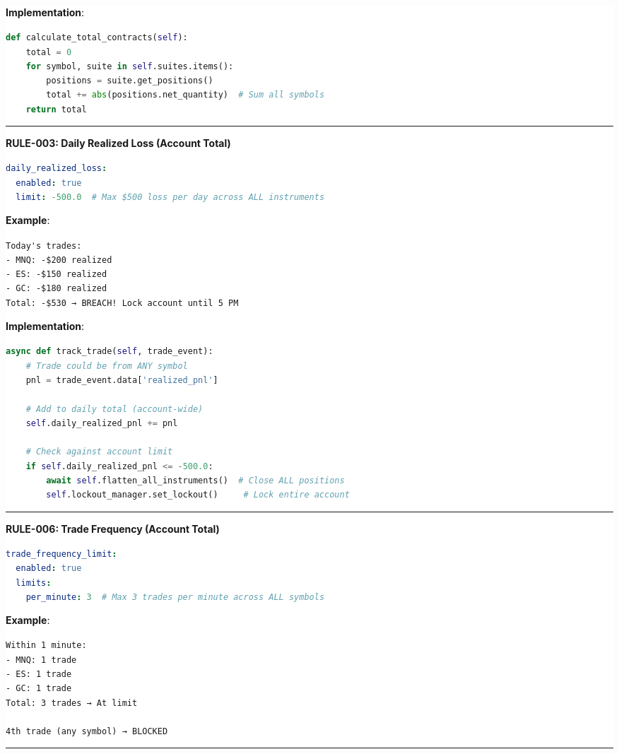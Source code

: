 **Implementation**:
```python
def calculate_total_contracts(self):
    total = 0
    for symbol, suite in self.suites.items():
        positions = suite.get_positions()
        total += abs(positions.net_quantity)  # Sum all symbols
    return total
```

---

**RULE-003: Daily Realized Loss (Account Total)**
```yaml
daily_realized_loss:
  enabled: true
  limit: -500.0  # Max $500 loss per day across ALL instruments
```

**Example**:
```
Today's trades:
- MNQ: -$200 realized
- ES: -$150 realized
- GC: -$180 realized
Total: -$530 → BREACH! Lock account until 5 PM
```

**Implementation**:
```python
async def track_trade(self, trade_event):
    # Trade could be from ANY symbol
    pnl = trade_event.data['realized_pnl']

    # Add to daily total (account-wide)
    self.daily_realized_pnl += pnl

    # Check against account limit
    if self.daily_realized_pnl <= -500.0:
        await self.flatten_all_instruments()  # Close ALL positions
        self.lockout_manager.set_lockout()     # Lock entire account
```

---

**RULE-006: Trade Frequency (Account Total)**
```yaml
trade_frequency_limit:
  enabled: true
  limits:
    per_minute: 3  # Max 3 trades per minute across ALL symbols
```

**Example**:
```
Within 1 minute:
- MNQ: 1 trade
- ES: 1 trade
- GC: 1 trade
Total: 3 trades → At limit

4th trade (any symbol) → BLOCKED
```

---